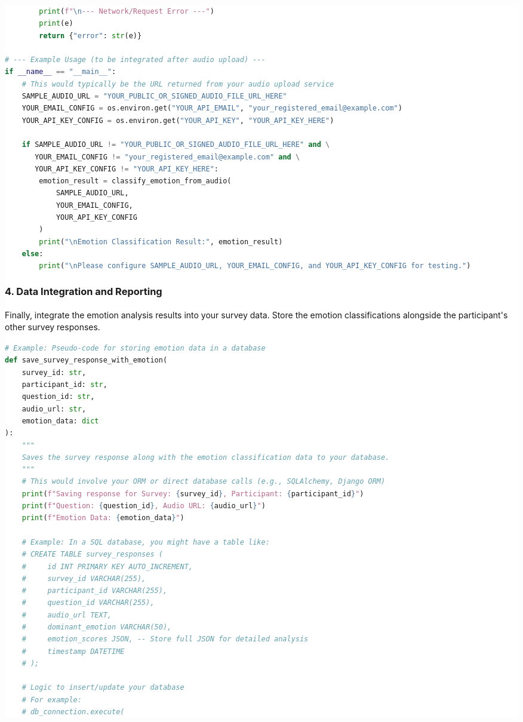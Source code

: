 ```python
        print(f"\n--- Network/Request Error ---")
        print(e)
        return {"error": str(e)}

# --- Example Usage (to be integrated after audio upload) ---
if __name__ == "__main__":
    # This would typically be the URL returned from your audio upload service
    SAMPLE_AUDIO_URL = "YOUR_PUBLIC_OR_SIGNED_AUDIO_FILE_URL_HERE"
    YOUR_EMAIL_CONFIG = os.environ.get("YOUR_API_EMAIL", "your_registered_email@example.com")
    YOUR_API_KEY_CONFIG = os.environ.get("YOUR_API_KEY", "YOUR_API_KEY_HERE")

    if SAMPLE_AUDIO_URL != "YOUR_PUBLIC_OR_SIGNED_AUDIO_FILE_URL_HERE" and \
       YOUR_EMAIL_CONFIG != "your_registered_email@example.com" and \
       YOUR_API_KEY_CONFIG != "YOUR_API_KEY_HERE":
        emotion_result = classify_emotion_from_audio(
            SAMPLE_AUDIO_URL,
            YOUR_EMAIL_CONFIG,
            YOUR_API_KEY_CONFIG
        )
        print("\nEmotion Classification Result:", emotion_result)
    else:
        print("\nPlease configure SAMPLE_AUDIO_URL, YOUR_EMAIL_CONFIG, and YOUR_API_KEY_CONFIG for testing.")
```

### 4. Data Integration and Reporting

Finally, integrate the emotion analysis results into your survey data. Store the emotion classifications alongside the participant's other survey responses.


```python
# Example: Pseudo-code for storing emotion data in a database
def save_survey_response_with_emotion(
    survey_id: str,
    participant_id: str,
    question_id: str,
    audio_url: str,
    emotion_data: dict
):
    """
    Saves the survey response along with the emotion classification data to your database.
    """
    # This would involve your ORM or direct database calls (e.g., SQLAlchemy, Django ORM)
    print(f"Saving response for Survey: {survey_id}, Participant: {participant_id}")
    print(f"Question: {question_id}, Audio URL: {audio_url}")
    print(f"Emotion Data: {emotion_data}")

    # Example: In a SQL database, you might have a table like:
    # CREATE TABLE survey_responses (
    #     id INT PRIMARY KEY AUTO_INCREMENT,
    #     survey_id VARCHAR(255),
    #     participant_id VARCHAR(255),
    #     question_id VARCHAR(255),
    #     audio_url TEXT,
    #     dominant_emotion VARCHAR(50),
    #     emotion_scores JSON, -- Store full JSON for detailed analysis
    #     timestamp DATETIME
    # );

    # Logic to insert/update your database
    # For example:
    # db_connection.execute(
```